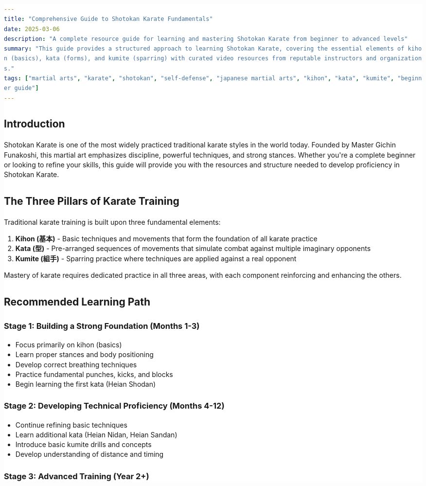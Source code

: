 ```yaml
---
title: "Comprehensive Guide to Shotokan Karate Fundamentals"
date: 2025-03-06
description: "A complete resource guide for learning and mastering Shotokan Karate from beginner to advanced levels"
summary: "This guide provides a structured approach to learning Shotokan Karate, covering the essential elements of kihon (basics), kata (forms), and kumite (sparring) with curated video resources from reputable instructors and organizations."
tags: ["martial arts", "karate", "shotokan", "self-defense", "japanese martial arts", "kihon", "kata", "kumite", "beginner guide"]
---
```


## Introduction

Shotokan Karate is one of the most widely practiced traditional karate styles in the world today. Founded by Master Gichin Funakoshi, this martial art emphasizes discipline, powerful techniques, and strong stances. Whether you're a complete beginner or looking to refine your skills, this guide will provide you with the resources and structure needed to develop proficiency in Shotokan Karate.

## The Three Pillars of Karate Training

Traditional karate training is built upon three fundamental elements:

1. **Kihon (基本)** - Basic techniques and movements that form the foundation of all karate practice
2. **Kata (型)** - Pre-arranged sequences of movements that simulate combat against multiple imaginary opponents
3. **Kumite (組手)** - Sparring practice where techniques are applied against a real opponent

Mastery of karate requires dedicated practice in all three areas, with each component reinforcing and enhancing the others.

## Recommended Learning Path

### Stage 1: Building a Strong Foundation (Months 1-3)

- Focus primarily on kihon (basics)
- Learn proper stances and body positioning
- Develop correct breathing techniques
- Practice fundamental punches, kicks, and blocks
- Begin learning the first kata (Heian Shodan)

### Stage 2: Developing Technical Proficiency (Months 4-12)

- Continue refining basic techniques
- Learn additional kata (Heian Nidan, Heian Sandan)
- Introduce basic kumite drills and concepts
- Develop understanding of distance and timing

### Stage 3: Advanced Training (Year 2+)
